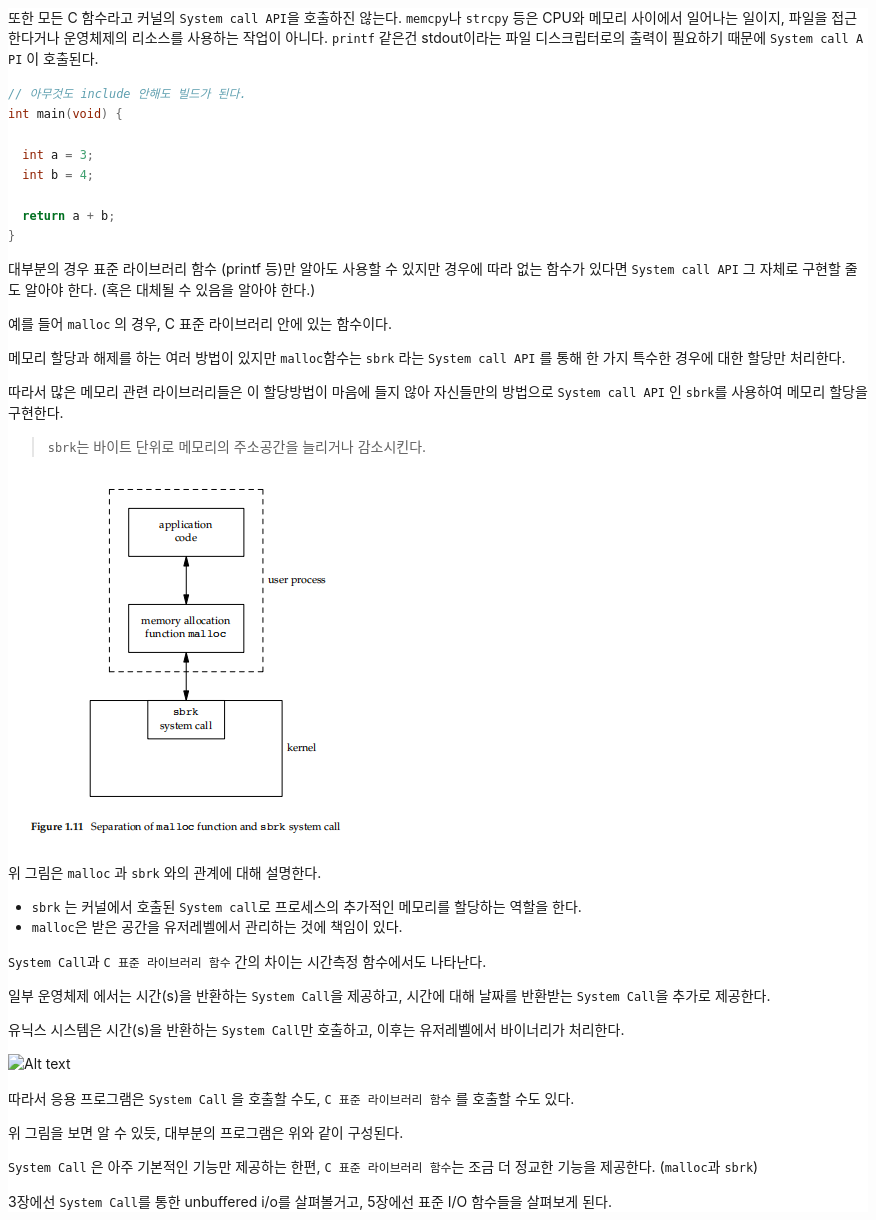 또한 모든 C 함수라고 커널의 ```System call API```을 호출하진 않는다. ```memcpy```나 ```strcpy``` 등은 CPU와 메모리 사이에서 일어나는 일이지, 파일을 접근한다거나 운영체제의 리소스를 사용하는 작업이 아니다. ```printf``` 같은건 stdout이라는 파일 디스크립터로의 출력이 필요하기 때문에 ```System call API``` 이 호출된다.

```c
// 아무것도 include 안해도 빌드가 된다.
int main(void) {

  int a = 3;
  int b = 4;

  return a + b;
}
```
대부분의 경우 표준 라이브러리 함수 (printf 등)만 알아도 사용할 수 있지만 경우에 따라 없는 함수가 있다면 ```System call API``` 그 자체로 구현할 줄도 알아야 한다. (혹은 대체될 수 있음을 알아야 한다.)

예를 들어 ```malloc``` 의 경우, C 표준 라이브러리 안에 있는 함수이다.

메모리 할당과 해제를 하는 여러 방법이 있지만 ```malloc```함수는 ```sbrk``` 라는 ```System call API``` 를 통해 한 가지 특수한 경우에 대한 할당만 처리한다.

따라서 많은 메모리 관련 라이브러리들은 이 할당방법이 마음에 들지 않아 자신들만의 방법으로 ```System call API``` 인 ```sbrk```를 사용하여 메모리 할당을 구현한다.

> ```sbrk```는 바이트 단위로 메모리의 주소공간을 늘리거나 감소시킨다.

![Alt text](images/3.PNG)

위 그림은 ```malloc``` 과 ```sbrk``` 와의 관계에 대해 설명한다.

* ```sbrk``` 는 커널에서 호출된 ```System call```로 프로세스의 추가적인 메모리를 할당하는 역할을 한다.
* ```malloc```은 받은 공간을 유저레벨에서 관리하는 것에 책임이 있다.

```System Call```과 ```C 표준 라이브러리 함수``` 간의 차이는 시간측정 함수에서도 나타난다.

일부 운영체제 에서는 시간(s)을 반환하는 ```System Call```을 제공하고, 시간에 대해 날짜를 반환받는 ```System Call```을 추가로 제공한다.

유닉스 시스템은 시간(s)을 반환하는 ```System Call```만 호출하고, 이후는 유저레벨에서 바이너리가 처리한다.

![Alt text](images/4.PNG)

따라서 응용 프로그램은 ```System Call``` 을 호출할 수도, ```C 표준 라이브러리 함수``` 를 호출할 수도 있다.

위 그림을 보면 알 수 있듯, 대부분의 프로그램은 위와 같이 구성된다.

```System Call``` 은 아주 기본적인 기능만 제공하는 한편, ```C 표준 라이브러리 함수```는 조금 더 정교한 기능을 제공한다. (```malloc```과 ```sbrk```)

3장에선 ```System Call```를 통한 unbuffered i/o를 살펴볼거고, 5장에선 표준 I/O 함수들을 살펴보게 된다.
```
